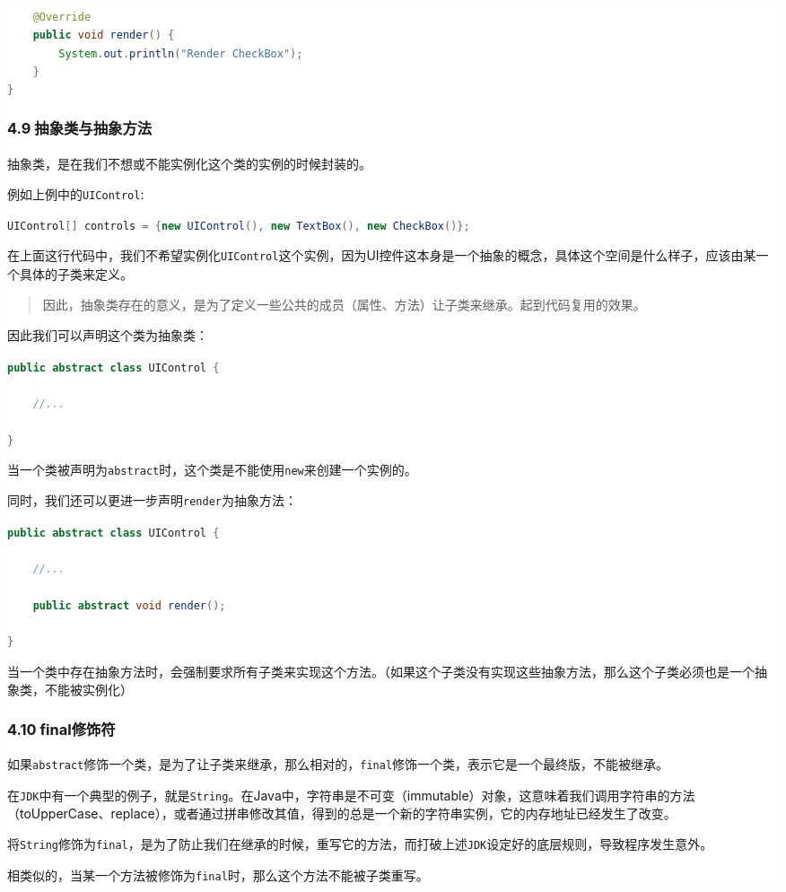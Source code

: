 ```java
    @Override
    public void render() {
        System.out.println("Render CheckBox");
    }
}
```

### 4.9 抽象类与抽象方法

抽象类，是在我们不想或不能实例化这个类的实例的时候封装的。

例如上例中的`UIControl`:

```java
UIControl[] controls = {new UIControl(), new TextBox(), new CheckBox()};
```

在上面这行代码中，我们不希望实例化`UIControl`这个实例，因为UI控件这本身是一个抽象的概念，具体这个空间是什么样子，应该由某一个具体的子类来定义。

> 因此，抽象类存在的意义，是为了定义一些公共的成员（属性、方法）让子类来继承。起到代码复用的效果。

因此我们可以声明这个类为抽象类：

```java
public abstract class UIControl {

    //...

}
```

当一个类被声明为`abstract`时，这个类是不能使用`new`来创建一个实例的。

同时，我们还可以更进一步声明`render`为抽象方法：

```java
public abstract class UIControl {

    //...

    public abstract void render();

}
```

当一个类中存在抽象方法时，会强制要求所有子类来实现这个方法。（如果这个子类没有实现这些抽象方法，那么这个子类必须也是一个抽象类，不能被实例化）

### 4.10 final修饰符

如果`abstract`修饰一个类，是为了让子类来继承，那么相对的，`final`修饰一个类，表示它是一个最终版，不能被继承。

在`JDK`中有一个典型的例子，就是`String`。在Java中，字符串是不可变（immutable）对象，这意味着我们调用字符串的方法（toUpperCase、replace），或者通过拼串修改其值，得到的总是一个新的字符串实例，它的内存地址已经发生了改变。

将`String`修饰为`final`，是为了防止我们在继承的时候，重写它的方法，而打破上述`JDK`设定好的底层规则，导致程序发生意外。

相类似的，当某一个方法被修饰为`final`时，那么这个方法不能被子类重写。
